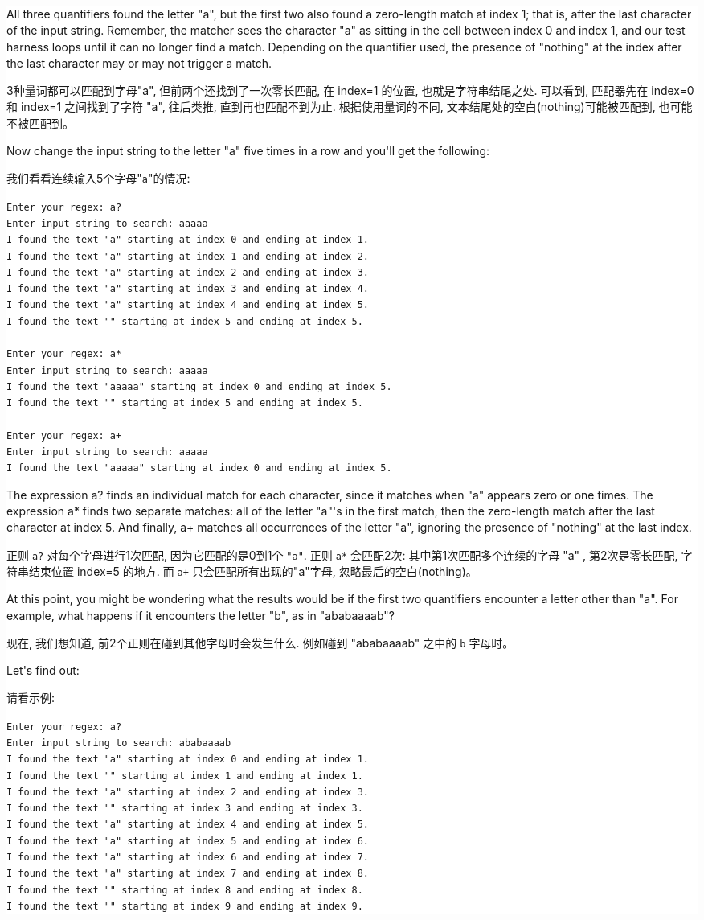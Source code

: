 

All three quantifiers found the letter "a", but the first two also found a zero-length match at index 1; that is, after the last character of the input string. Remember, the matcher sees the character "a" as sitting in the cell between index 0 and index 1, and our test harness loops until it can no longer find a match. Depending on the quantifier used, the presence of "nothing" at the index after the last character may or may not trigger a match.

3种量词都可以匹配到字母"a", 但前两个还找到了一次零长匹配, 在 index=1 的位置, 也就是字符串结尾之处. 可以看到, 匹配器先在 index=0 和 index=1 之间找到了字符 "a", 往后类推, 直到再也匹配不到为止. 根据使用量词的不同, 文本结尾处的空白(nothing)可能被匹配到, 也可能不被匹配到。


Now change the input string to the letter "a" five times in a row and you'll get the following:

我们看看连续输入5个字母"`a`"的情况:


```
Enter your regex: a?
Enter input string to search: aaaaa
I found the text "a" starting at index 0 and ending at index 1.
I found the text "a" starting at index 1 and ending at index 2.
I found the text "a" starting at index 2 and ending at index 3.
I found the text "a" starting at index 3 and ending at index 4.
I found the text "a" starting at index 4 and ending at index 5.
I found the text "" starting at index 5 and ending at index 5.

Enter your regex: a*
Enter input string to search: aaaaa
I found the text "aaaaa" starting at index 0 and ending at index 5.
I found the text "" starting at index 5 and ending at index 5.

Enter your regex: a+
Enter input string to search: aaaaa
I found the text "aaaaa" starting at index 0 and ending at index 5.
```	

The expression a? finds an individual match for each character, since it matches when "a" appears zero or one times. The expression a* finds two separate matches: all of the letter "a"'s in the first match, then the zero-length match after the last character at index 5. And finally, a+ matches all occurrences of the letter "a", ignoring the presence of "nothing" at the last index.

正则 `a?` 对每个字母进行1次匹配, 因为它匹配的是0到1个 `"a"`. 正则 `a*` 会匹配2次: 其中第1次匹配多个连续的字母 "a" , 第2次是零长匹配, 字符串结束位置 index=5 的地方. 而 `a+` 只会匹配所有出现的"a"字母, 忽略最后的空白(nothing)。


At this point, you might be wondering what the results would be if the first two quantifiers encounter a letter other than "a". For example, what happens if it encounters the letter "b", as in "ababaaaab"?

现在, 我们想知道, 前2个正则在碰到其他字母时会发生什么. 例如碰到 "ababaaaab" 之中的 `b` 字母时。


Let's find out:

请看示例:


```
Enter your regex: a?
Enter input string to search: ababaaaab
I found the text "a" starting at index 0 and ending at index 1.
I found the text "" starting at index 1 and ending at index 1.
I found the text "a" starting at index 2 and ending at index 3.
I found the text "" starting at index 3 and ending at index 3.
I found the text "a" starting at index 4 and ending at index 5.
I found the text "a" starting at index 5 and ending at index 6.
I found the text "a" starting at index 6 and ending at index 7.
I found the text "a" starting at index 7 and ending at index 8.
I found the text "" starting at index 8 and ending at index 8.
I found the text "" starting at index 9 and ending at index 9.

```